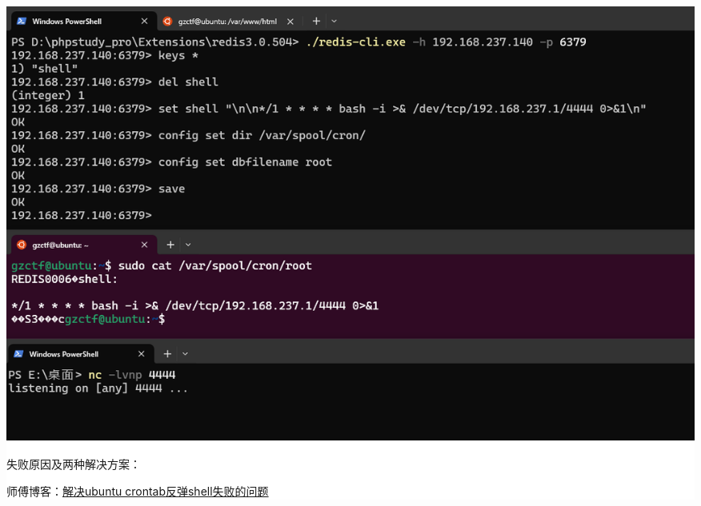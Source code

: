 ![12](/medias/redis未授权访问控制漏洞/12.png)

失败原因及两种解决方案：


师傅博客：[解决ubuntu crontab反弹shell失败的问题](https://m3lon.github.io/2019/03/18/%E8%A7%A3%E5%86%B3ubuntu-crontab%E5%8F%8D%E5%BC%B9shell%E5%A4%B1%E8%B4%A5%E7%9A%84%E9%97%AE%E9%A2%98/)
